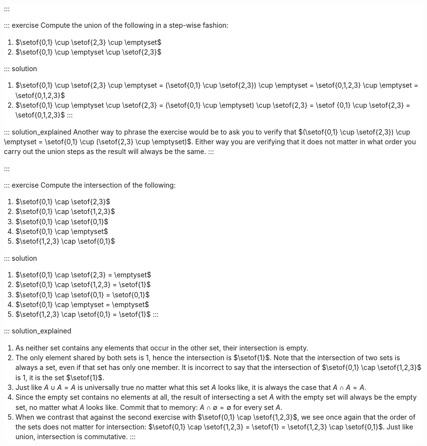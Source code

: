 :::

::: exercise
Compute the union of the following in a step-wise fashion:

1. $\setof{0,1} \cup \setof{2,3} \cup \emptyset$
1. $\setof{0,1} \cup \emptyset \cup \setof{2,3}$

::: solution
1. $\setof{0,1} \cup \setof{2,3} \cup \emptyset = (\setof{0,1} \cup \setof{2,3}) \cup \emptyset = \setof{0,1,2,3} \cup \emptyset = \setof{0,1,2,3}$
1. $\setof{0,1} \cup \emptyset \cup \setof{2,3} = (\setof{0,1} \cup \emptyset) \cup \setof{2,3} = \setof {0,1} \cup \setof{2,3} = \setof{0,1,2,3}$
:::

::: solution_explained
Another way to phrase the exercise would be to ask you to verify that $(\setof{0,1} \cup \setof{2,3}) \cup \emptyset = \setof{0,1} \cup (\setof{2,3} \cup \emptyset)$.
Either way you are verifying that it does not matter in what order you carry out the union steps as the result will always be the same.
:::

:::

::: exercise
Compute the intersection of the following:

1. $\setof{0,1} \cap \setof{2,3}$
1. $\setof{0,1} \cap \setof{1,2,3}$
1. $\setof{0,1} \cap \setof{0,1}$
1. $\setof{0,1} \cap \emptyset$
1. $\setof{1,2,3} \cap \setof{0,1}$

::: solution
1. $\setof{0,1} \cap \setof{2,3} = \emptyset$
1. $\setof{0,1} \cap \setof{1,2,3} = \setof{1}$
1. $\setof{0,1} \cap \setof{0,1} = \setof{0,1}$
1. $\setof{0,1} \cap \emptyset = \emptyset$
1. $\setof{1,2,3} \cap \setof{0,1} = \setof{1}$
:::

::: solution_explained

1. As neither set contains any elements that occur in the other set, their intersection is empty.
1. The only element shared by both sets is $1$, hence the intersection is $\setof{1}$.
   Note that the intersection of two sets is always a set, even if that set has only one member.
   It is incorrect to say that the intersection of $\setof{0,1} \cap \setof{1,2,3}$ is $1$, it is the set $\setof{1}$.
1. Just like $A \cup A = A$ is universally true no matter what this set $A$ looks like, it is always the case that $A \cap A = A$.
1. Since the empty set contains no elements at all, the result of intersecting a set $A$ with the empty set will always be the empty set, no matter what $A$ looks like.
   Commit that to memory: $A \cap \emptyset = \emptyset$ for every set $A$.
1. When we contrast that against the second exercise with $\setof{0,1} \cap \setof{1,2,3}$, we see once again that the order of the sets does not matter for intersection: $\setof{0,1} \cap \setof{1,2,3} = \setof{1} = \setof{1,2,3} \cap \setof{0,1}$.
   Just like union, intersection is commutative.
:::
